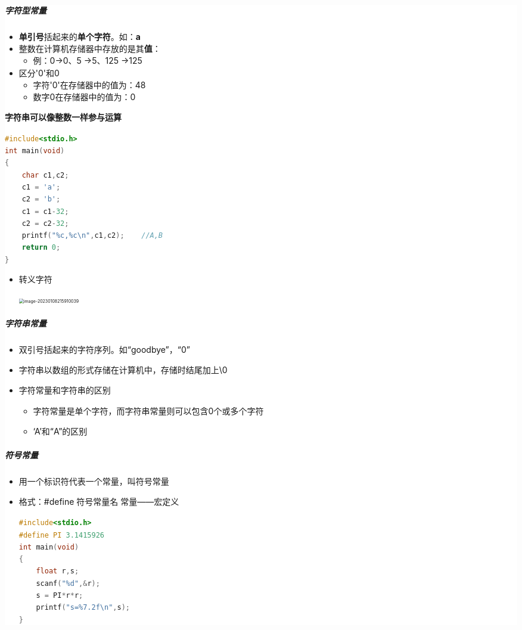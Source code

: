 ##### **字符型常量**

+ **单引号**括起来的**单个字符**。如：**a**
+ 整数在计算机存储器中存放的是其**值**：
  + 例：0→0、5 →5、125 →125
+ 区分'0'和0
  + 字符'0'在存储器中的值为：48
  + 数字0在存储器中的值为：0							

**字符串可以像整数一样参与运算**

```c
#include<stdio.h>
int main(void)
{
    char c1,c2;
    c1 = 'a';
    c2 = 'b';
    c1 = c1-32;	
    c2 = c2-32;
    printf("%c,%c\n",c1,c2);	//A,B
    return 0;
}
```

+ 转义字符

  <img src="C:\Users\37623\AppData\Roaming\Typora\typora-user-images\image-20230108215910039.png" alt="image-20230108215910039" style="zoom:50%;" />

##### **字符串常量**

+ 双引号括起来的字符序列。如“goodbye”，“0”

+ 字符串以数组的形式存储在计算机中，存储时结尾加上\0

+ 字符常量和字符串的区别
  + 字符常量是单个字符，而字符串常量则可以包含0个或多个字符

  + ‘A’和“A”的区别

##### **符号常量**

+ 用一个标识符代表一个常量，叫符号常量

+ 格式：#define 符号常量名 常量——宏定义

  ```c
  #include<stdio.h>
  #define PI 3.1415926
  int main(void)
  {
      float r,s;
      scanf("%d",&r);
      s = PI*r*r;
      printf("s=%7.2f\n",s);
  }
  ```
